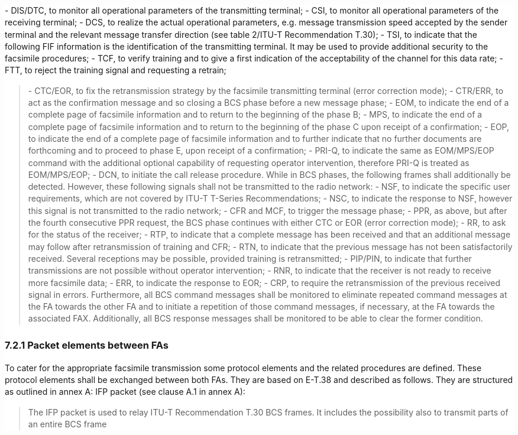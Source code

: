 \- DIS/DTC, to monitor all operational parameters of the transmitting
terminal;
\- CSI, to monitor all operational parameters of the receiving terminal;
\- DCS, to realize the actual operational parameters, e.g. message
transmission speed accepted by the sender terminal and the relevant message
transfer direction (see table 2/ITU-T Recommendation T.30);
\- TSI, to indicate that the following FIF information is the identification
of the transmitting terminal. It may be used to provide additional security to
the facsimile procedures;
\- TCF, to verify training and to give a first indication of the acceptability
of the channel for this data rate;
\- FTT, to reject the training signal and requesting a retrain;
> \- CTC/EOR, to fix the retransmission strategy by the facsimile transmitting
> terminal (error correction mode);
\- CTR/ERR, to act as the confirmation message and so closing a BCS phase
before a new message phase;
\- EOM, to indicate the end of a complete page of facsimile information and to
return to the beginning of the phase B;
\- MPS, to indicate the end of a complete page of facsimile information and to
return to the beginning of the phase C upon receipt of a confirmation;
\- EOP, to indicate the end of a complete page of facsimile information and to
further indicate that no further documents are forthcoming and to proceed to
phase E, upon receipt of a confirmation;
\- PRI-Q, to indicate the same as EOM/MPS/EOP command with the additional
optional capability of requesting operator intervention, therefore PRI-Q is
treated as EOM/MPS/EOP;
\- DCN, to initiate the call release procedure.
> While in BCS phases, the following frames shall additionally be detected.
> However, these following signals shall not be transmitted to the radio
> network:
\- NSF, to indicate the specific user requirements, which are not covered by
ITU-T T-Series Recommendations;
\- NSC, to indicate the response to NSF, however this signal is not
transmitted to the radio network;
\- CFR and MCF, to trigger the message phase;
\- PPR, as above, but after the fourth consecutive PPR request, the BCS phase
continues with either CTC or EOR (error correction mode);
\- RR, to ask for the status of the receiver;
\- RTP, to indicate that a complete message has been received and that an
additional message may follow after retransmission of training and CFR;
\- RTN, to indicate that the previous message has not been satisfactorily
received. Several receptions may be possible, provided training is
retransmitted;
\- PIP/PIN, to indicate that further transmissions are not possible without
operator intervention;
\- RNR, to indicate that the receiver is not ready to receive more facsimile
data;
\- ERR, to indicate the response to EOR;
\- CRP, to require the retransmission of the previous received signal in
errors.
Furthermore, all BCS command messages shall be monitored to eliminate repeated
command messages at the FA towards the other FA and to initiate a repetition
of those command messages, if necessary, at the FA towards the associated FAX.
Additionally, all BCS response messages shall be monitored to be able to clear
the former condition.
### 7.2.1 Packet elements between FAs
To cater for the appropriate facsimile transmission some protocol elements and
the related procedures are defined. These protocol elements shall be exchanged
between both FAs. They are based on E-T.38 and described as follows. They are
structured as outlined in annex A:
IFP packet (see clause A.1 in annex A):
> The IFP packet is used to relay ITU-T Recommendation T.30 BCS frames. It
> includes the possibility also to transmit parts of an entire BCS frame